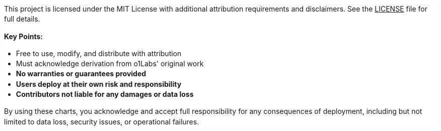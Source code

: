 This project is licensed under the MIT License with additional attribution requirements and disclaimers. See the [LICENSE](./LICENSE) file for full details.

**Key Points:**
- Free to use, modify, and distribute with attribution
- Must acknowledge derivation from o1Labs' original work
- **No warranties or guarantees provided**
- **Users deploy at their own risk and responsibility**
- **Contributors not liable for any damages or data loss**

By using these charts, you acknowledge and accept full responsibility for any consequences of deployment, including but not limited to data loss, security issues, or operational failures.